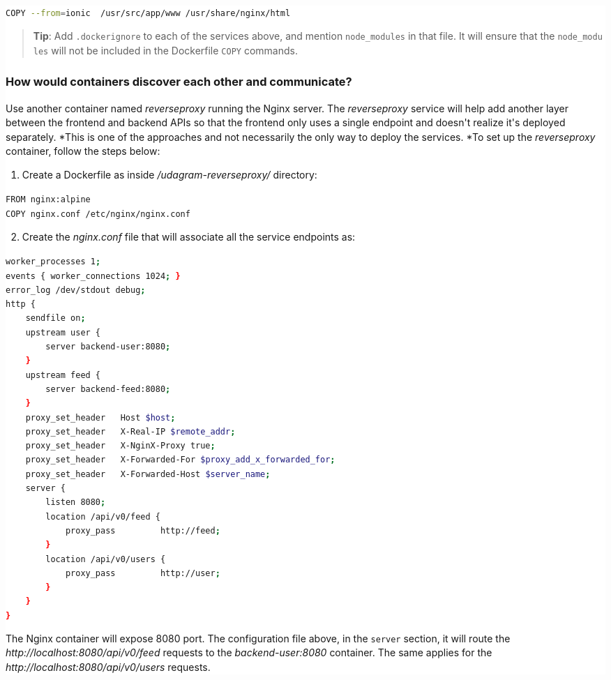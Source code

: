```bash
COPY --from=ionic  /usr/src/app/www /usr/share/nginx/html
```

> **Tip**: Add `.dockerignore` to each of the services above, and mention `node_modules` in that file. It will ensure that the `node_modules` will not be included in the Dockerfile `COPY` commands.

### How would containers discover each other and communicate?

Use another container named _reverseproxy_ running the Nginx server. The _reverseproxy_ service will help add another layer between the frontend and backend APIs so that the frontend only uses a single endpoint and doesn't realize it's deployed separately. *This is one of the approaches and not necessarily the only way to deploy the services. *To set up the _reverseproxy_ container, follow the steps below:

1. Create a Dockerfile as inside _/udagram-reverseproxy/_ directory:

```bash
FROM nginx:alpine
COPY nginx.conf /etc/nginx/nginx.conf
```

2. Create the _nginx.conf_ file that will associate all the service endpoints as:

```bash
worker_processes 1;
events { worker_connections 1024; }
error_log /dev/stdout debug;
http {
    sendfile on;
    upstream user {
        server backend-user:8080;
    }
    upstream feed {
        server backend-feed:8080;
    }
    proxy_set_header   Host $host;
    proxy_set_header   X-Real-IP $remote_addr;
    proxy_set_header   X-NginX-Proxy true;
    proxy_set_header   X-Forwarded-For $proxy_add_x_forwarded_for;
    proxy_set_header   X-Forwarded-Host $server_name;
    server {
        listen 8080;
        location /api/v0/feed {
            proxy_pass         http://feed;
        }
        location /api/v0/users {
            proxy_pass         http://user;
        }
    }
}
```

The Nginx container will expose 8080 port. The configuration file above, in the `server` section, it will route the _http://localhost:8080/api/v0/feed_ requests to the _backend-user:8080_ container. The same applies for the _http://localhost:8080/api/v0/users_ requests.
